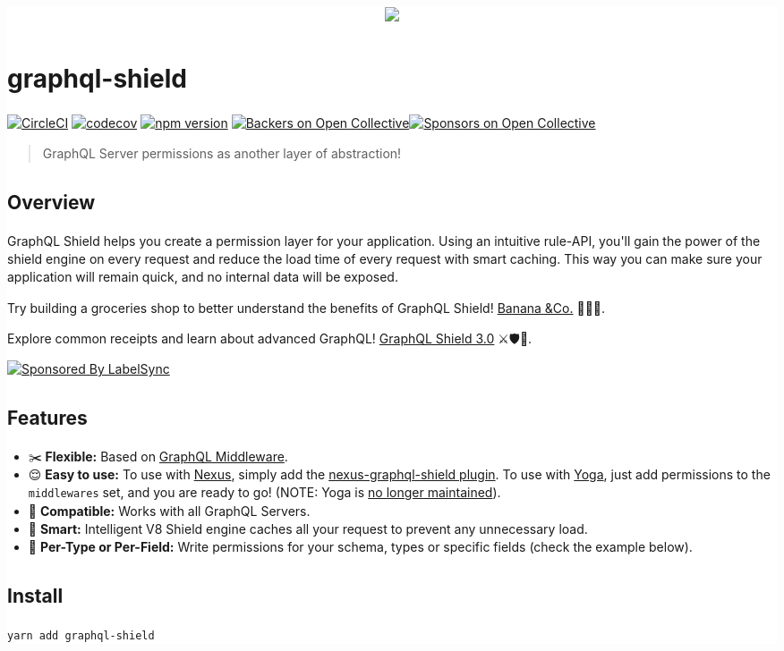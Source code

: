 <p align="center"><img src="https://imgur.com/DX1VKtn.png" width="150" /></p>

# graphql-shield

[![CircleCI](https://circleci.com/gh/maticzav/graphql-shield/tree/master.svg?style=shield)](https://circleci.com/gh/maticzav/graphql-shield/tree/master)
[![codecov](https://codecov.io/gh/maticzav/graphql-shield/branch/master/graph/badge.svg)](https://codecov.io/gh/maticzav/graphql-shield)
[![npm version](https://badge.fury.io/js/graphql-shield.svg)](https://badge.fury.io/js/graphql-shield)
[![Backers on Open Collective](https://opencollective.com/graphql-shield/backers/badge.svg)](#backers)[![Sponsors on Open Collective](https://opencollective.com/graphql-shield/sponsors/badge.svg)](#sponsors)

> GraphQL Server permissions as another layer of abstraction!

## Overview

GraphQL Shield helps you create a permission layer for your application. Using an intuitive rule-API, you'll gain the power of the shield engine on every request and reduce the load time of every request with smart caching. This way you can make sure your application will remain quick, and no internal data will be exposed.

Try building a groceries shop to better understand the benefits of GraphQL Shield! [Banana &Co.](https://medium.com/@maticzavadlal/graphql-shield-9d1e02520e35) 🍏🍌🍓.

Explore common receipts and learn about advanced GraphQL! [GraphQL Shield 3.0](https://medium.com/@maticzavadlal/graphql-shield-9d1e02520e35) ⚔️🛡🐴.

[![Sponsored By LabelSync](https://github.com/maticzav/graphql-shield/raw/master/media/labelsync.png)](https://label-sync.com)

## Features

- ✂️ **Flexible:** Based on [GraphQL Middleware](https://github.com/prismagraphql/graphql-middleware).
- 😌 **Easy to use:** To use with [Nexus](https://nexus.js.org/), simply add the [nexus-graphql-shield plugin](https://github.com/lvauvillier/nexus-plugin-shield). To use with [Yoga](https://github.com/prismagraphql/graphql-yoga), just add permissions to the `middlewares` set, and you are ready to go! (NOTE: Yoga is [no longer maintained](https://github.com/prisma-labs/graphql-yoga/issues/449)).
- 🤝 **Compatible:** Works with all GraphQL Servers.
- 🚀 **Smart:** Intelligent V8 Shield engine caches all your request to prevent any unnecessary load.
- 🎯 **Per-Type or Per-Field:** Write permissions for your schema, types or specific fields (check the example below).

## Install

```bash
yarn add graphql-shield
```
